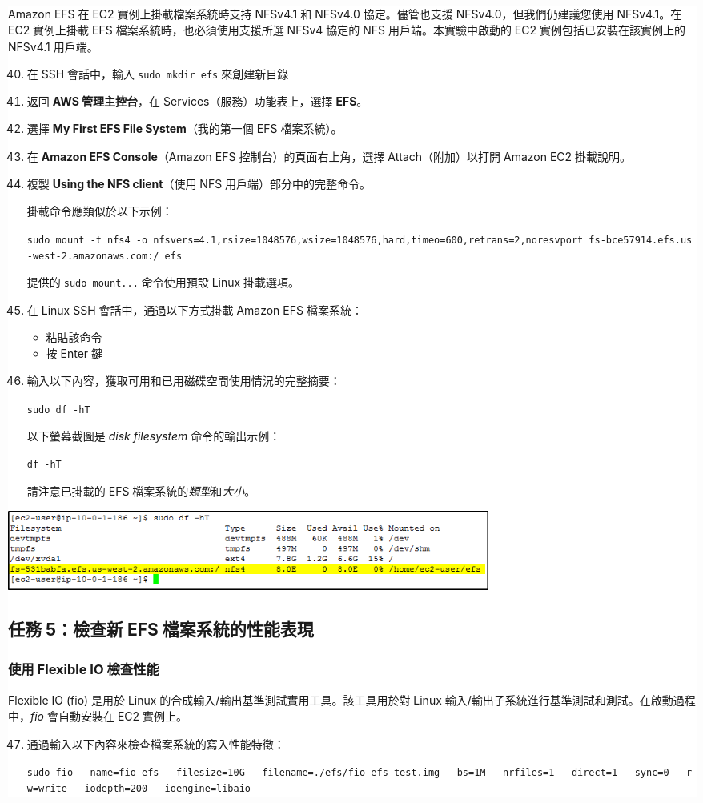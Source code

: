 <i class="fas fa-info-circle" aria-hidden="true"></i> Amazon EFS 在 EC2 實例上掛載檔案系統時支持 NFSv4.1 和 NFSv4.0 協定。儘管也支援 NFSv4.0，但我們仍建議您使用 NFSv4.1。在 EC2 實例上掛載 EFS 檔案系統時，也必須使用支援所選 NFSv4 協定的 NFS 用戶端。本實驗中啟動的 EC2 實例包括已安裝在該實例上的 NFSv4.1 用戶端。


40. 在 SSH 會話中，輸入 `sudo mkdir efs` 來創建新目錄

41. 返回 **AWS 管理主控台**，在 <span id="ssb_services">Services</span>（服務）功能表上，選擇 **EFS**。

42. 選擇 **My First EFS File System**（我的第一個 EFS 檔案系統）。

43. 在 **Amazon EFS Console**（Amazon EFS 控制台）的頁面右上角，選擇 <span id="ssb_orange">Attach</span>（附加）以打開 Amazon EC2 掛載說明。

44. 複製 **Using the NFS client**（使用 NFS 用戶端）部分中的完整命令。

    掛載命令應類似於以下示例：

    `sudo mount -t nfs4 -o nfsvers=4.1,rsize=1048576,wsize=1048576,hard,timeo=600,retrans=2,noresvport fs-bce57914.efs.us-west-2.amazonaws.com:/ efs`

    <i class="fas fa-comment" aria-hidden="true"></i> 提供的 `sudo mount...` 命令使用預設 Linux 掛載選項。

45. 在 Linux SSH 會話中，通過以下方式掛載 Amazon EFS 檔案系統：

    * 粘貼該命令
    * 按 Enter 鍵


46. 輸入以下內容，獲取可用和已用磁碟空間使用情況的完整摘要：

    `sudo df -hT`

    以下螢幕截圖是 *disk filesystem* 命令的輸出示例：

    `df -hT`
    
    請注意已掛載的 EFS 檔案系統的*類型*和*大小*。

<img src="../images/disk-space.png" alt="磁碟空間" width="600"></img>


## 任務 5：檢查新 EFS 檔案系統的性能表現


### 使用 Flexible IO 檢查性能

<i class="fas fa-info-circle"></i> Flexible IO (fio) 是用於 Linux 的合成輸入/輸出基準測試實用工具。該工具用於對 Linux 輸入/輸出子系統進行基準測試和測試。在啟動過程中，*fio* 會自動安裝在 EC2 實例上。

47. 通過輸入以下內容來檢查檔案系統的寫入性能特徵：

    ```
    sudo fio --name=fio-efs --filesize=10G --filename=./efs/fio-efs-test.img --bs=1M --nrfiles=1 --direct=1 --sync=0 --rw=write --iodepth=200 --ioengine=libaio
    ```

